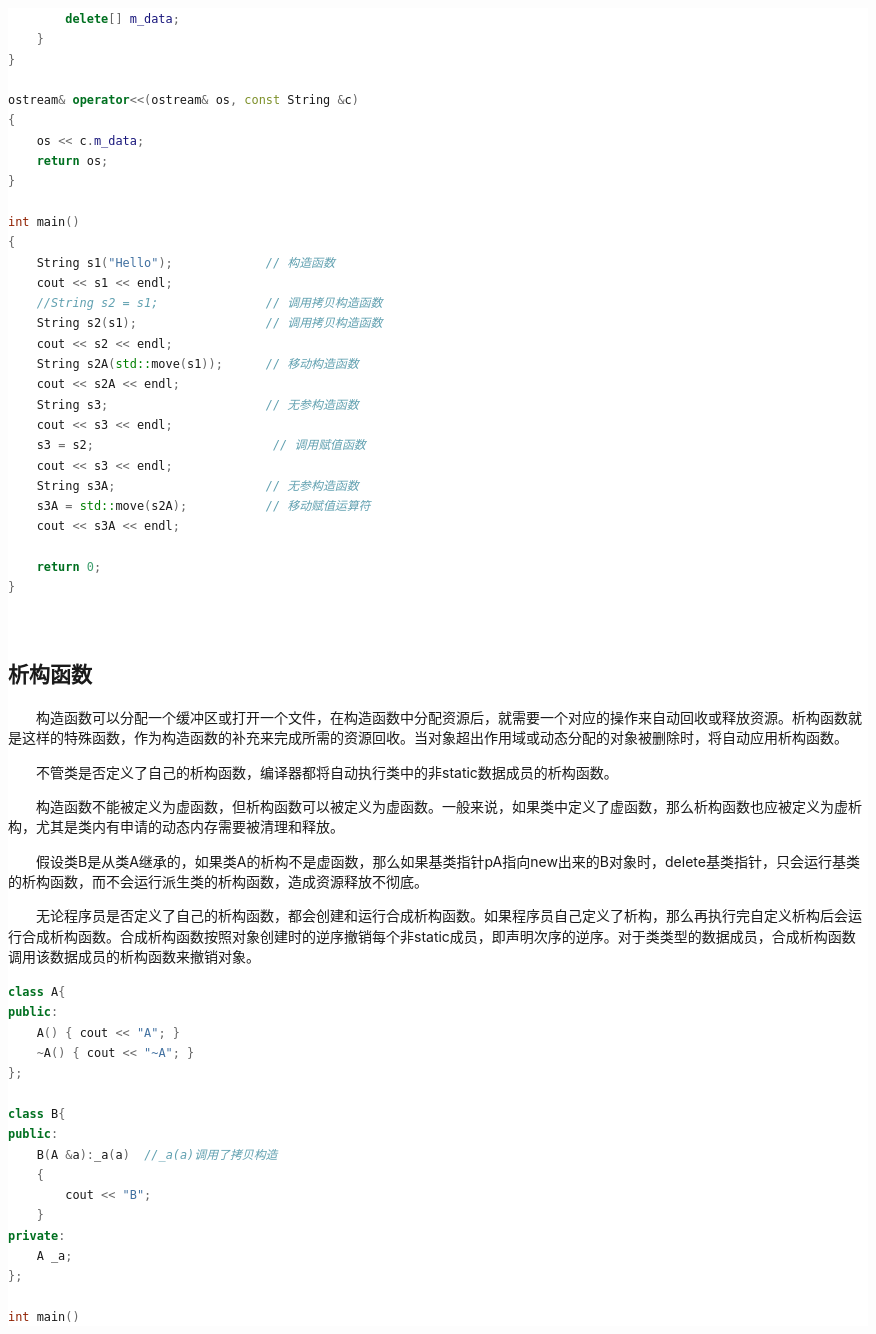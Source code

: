 ```cpp
		delete[] m_data;
	}
}

ostream& operator<<(ostream& os, const String &c)
{
	os << c.m_data;
	return os;
}

int main()
{
	String s1("Hello");				// 构造函数
	cout << s1 << endl;
	//String s2 = s1;				// 调用拷贝构造函数
	String s2(s1);					// 调用拷贝构造函数
	cout << s2 << endl;
	String s2A(std::move(s1));		// 移动构造函数
	cout << s2A << endl;
	String s3;						// 无参构造函数
	cout << s3 << endl;
	s3 = s2;						 // 调用赋值函数
	cout << s3 << endl;
	String s3A;						// 无参构造函数
	s3A = std::move(s2A);			// 移动赋值运算符
	cout << s3A << endl;

    return 0;
}
```

&emsp;

## 析构函数

&emsp;&emsp;构造函数可以分配一个缓冲区或打开一个文件，在构造函数中分配资源后，就需要一个对应的操作来自动回收或释放资源。析构函数就是这样的特殊函数，作为构造函数的补充来完成所需的资源回收。当对象超出作用域或动态分配的对象被删除时，将自动应用析构函数。

&emsp;&emsp;不管类是否定义了自己的析构函数，编译器都将自动执行类中的非static数据成员的析构函数。

&emsp;&emsp;构造函数不能被定义为虚函数，但析构函数可以被定义为虚函数。一般来说，如果类中定义了虚函数，那么析构函数也应被定义为虚析构，尤其是类内有申请的动态内存需要被清理和释放。

&emsp;&emsp;假设类B是从类A继承的，如果类A的析构不是虚函数，那么如果基类指针pA指向new出来的B对象时，delete基类指针，只会运行基类的析构函数，而不会运行派生类的析构函数，造成资源释放不彻底。

&emsp;&emsp;无论程序员是否定义了自己的析构函数，都会创建和运行合成析构函数。如果程序员自己定义了析构，那么再执行完自定义析构后会运行合成析构函数。合成析构函数按照对象创建时的逆序撤销每个非static成员，即声明次序的逆序。对于类类型的数据成员，合成析构函数调用该数据成员的析构函数来撤销对象。

```cpp
class A{
public:
	A() { cout << "A"; }
	~A() { cout << "~A"; }
};

class B{
public:
	B(A &a):_a(a)  //_a(a)调用了拷贝构造
	{
		cout << "B";
	}
private:
	A _a;
};

int main()
```